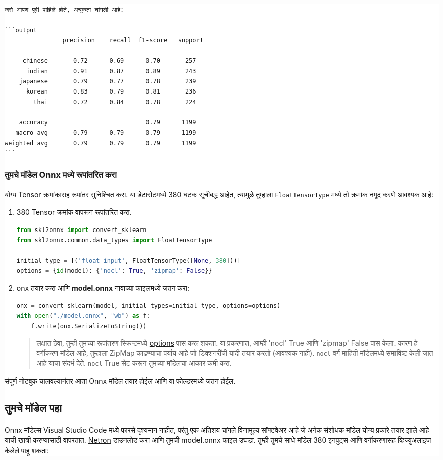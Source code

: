     जसे आपण पूर्वी पाहिले होते, अचूकता चांगली आहे:

    ```output
                    precision    recall  f1-score   support
    
         chinese       0.72      0.69      0.70       257
          indian       0.91      0.87      0.89       243
        japanese       0.79      0.77      0.78       239
          korean       0.83      0.79      0.81       236
            thai       0.72      0.84      0.78       224
    
        accuracy                           0.79      1199
       macro avg       0.79      0.79      0.79      1199
    weighted avg       0.79      0.79      0.79      1199
    ```

### तुमचे मॉडेल Onnx मध्ये रूपांतरित करा

योग्य Tensor क्रमांकासह रूपांतर सुनिश्चित करा. या डेटासेटमध्ये 380 घटक सूचीबद्ध आहेत, त्यामुळे तुम्हाला `FloatTensorType` मध्ये तो क्रमांक नमूद करणे आवश्यक आहे:

1. 380 Tensor क्रमांक वापरून रूपांतरित करा.

    ```python
    from skl2onnx import convert_sklearn
    from skl2onnx.common.data_types import FloatTensorType
    
    initial_type = [('float_input', FloatTensorType([None, 380]))]
    options = {id(model): {'nocl': True, 'zipmap': False}}
    ```

1. onx तयार करा आणि **model.onnx** नावाच्या फाइलमध्ये जतन करा:

    ```python
    onx = convert_sklearn(model, initial_types=initial_type, options=options)
    with open("./model.onnx", "wb") as f:
        f.write(onx.SerializeToString())
    ```

    > लक्षात ठेवा, तुम्ही तुमच्या रूपांतरण स्क्रिप्टमध्ये [options](https://onnx.ai/sklearn-onnx/parameterized.html) पास करू शकता. या प्रकरणात, आम्ही 'nocl' True आणि 'zipmap' False पास केला. कारण हे वर्गीकरण मॉडेल आहे, तुम्हाला ZipMap काढण्याचा पर्याय आहे जो डिक्शनरींची यादी तयार करतो (आवश्यक नाही). `nocl` वर्ग माहिती मॉडेलमध्ये समाविष्ट केली जात आहे याचा संदर्भ देते. `nocl` True सेट करून तुमच्या मॉडेलचा आकार कमी करा.

संपूर्ण नोटबुक चालवल्यानंतर आता Onnx मॉडेल तयार होईल आणि या फोल्डरमध्ये जतन होईल.

## तुमचे मॉडेल पहा

Onnx मॉडेल्स Visual Studio Code मध्ये फारसे दृश्यमान नाहीत, परंतु एक अतिशय चांगले विनामूल्य सॉफ्टवेअर आहे जे अनेक संशोधक मॉडेल योग्य प्रकारे तयार झाले आहे याची खात्री करण्यासाठी वापरतात. [Netron](https://github.com/lutzroeder/Netron) डाउनलोड करा आणि तुमची model.onnx फाइल उघडा. तुम्ही तुमचे साधे मॉडेल 380 इनपुट्स आणि वर्गीकरणासह व्हिज्युअलाइज केलेले पाहू शकता:
